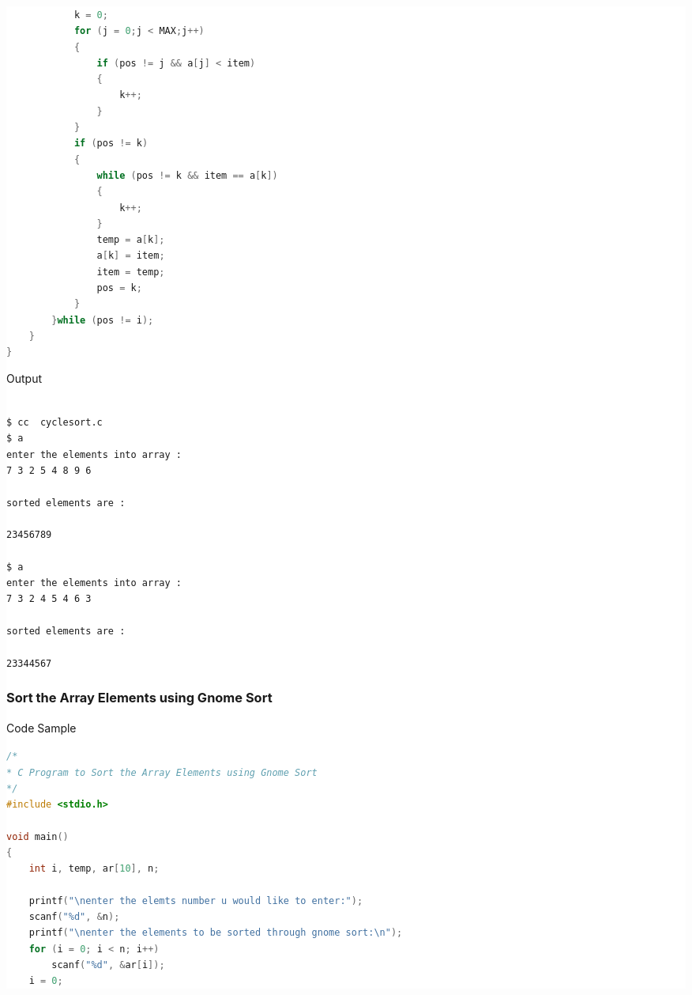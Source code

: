 ```c
            k = 0;
            for (j = 0;j < MAX;j++)
            {
                if (pos != j && a[j] < item)
                {
                    k++;
                }
            }
            if (pos != k)
            {
                while (pos != k && item == a[k])
                {
                    k++;
                }
                temp = a[k];
                a[k] = item;
                item = temp;
                pos = k;
            }
        }while (pos != i);
    }
}
```

 Output 
```bash

$ cc  cyclesort.c
$ a
enter the elements into array :
7 3 2 5 4 8 9 6

sorted elements are :

23456789

$ a
enter the elements into array :
7 3 2 4 5 4 6 3

sorted elements are :

23344567
```


### Sort the Array Elements using Gnome Sort		

 Code Sample 
```c
/*
* C Program to Sort the Array Elements using Gnome Sort
*/
#include <stdio.h>

void main()
{
    int i, temp, ar[10], n;

    printf("\nenter the elemts number u would like to enter:");
    scanf("%d", &n);
    printf("\nenter the elements to be sorted through gnome sort:\n");
    for (i = 0; i < n; i++)
        scanf("%d", &ar[i]);
    i = 0;
```